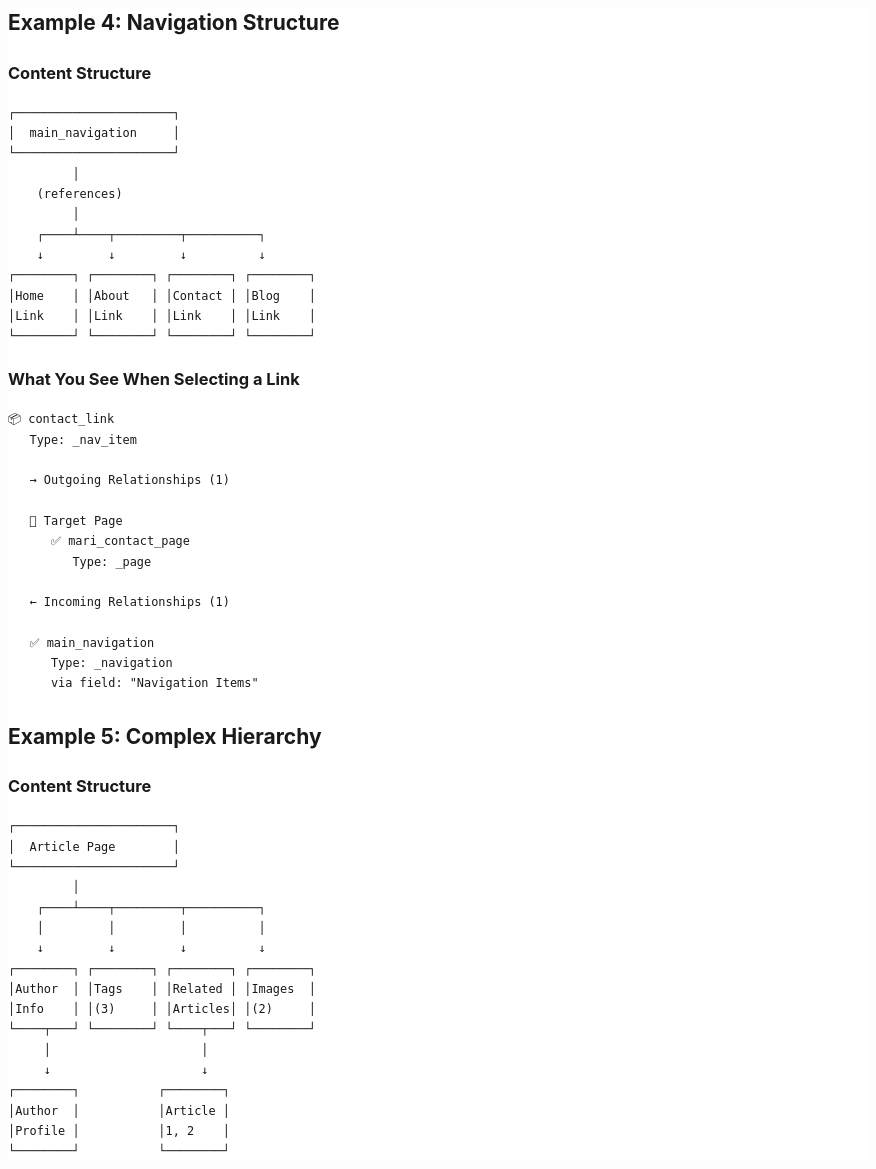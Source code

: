 ```
```

## Example 4: Navigation Structure

### Content Structure
```
┌──────────────────────┐
│  main_navigation     │
└──────────────────────┘
         │
    (references)
         │
    ┌────┴────┬─────────┬──────────┐
    ↓         ↓         ↓          ↓
┌────────┐ ┌────────┐ ┌────────┐ ┌────────┐
│Home    │ │About   │ │Contact │ │Blog    │
│Link    │ │Link    │ │Link    │ │Link    │
└────────┘ └────────┘ └────────┘ └────────┘
```

### What You See When Selecting a Link

```
📦 contact_link
   Type: _nav_item
   
   → Outgoing Relationships (1)
   
   🔗 Target Page
      ✅ mari_contact_page
         Type: _page
   
   ← Incoming Relationships (1)
   
   ✅ main_navigation
      Type: _navigation
      via field: "Navigation Items"
```

## Example 5: Complex Hierarchy

### Content Structure
```
┌──────────────────────┐
│  Article Page        │
└──────────────────────┘
         │
    ┌────┴────┬─────────┬──────────┐
    │         │         │          │
    ↓         ↓         ↓          ↓
┌────────┐ ┌────────┐ ┌────────┐ ┌────────┐
│Author  │ │Tags    │ │Related │ │Images  │
│Info    │ │(3)     │ │Articles│ │(2)     │
└────┬───┘ └────────┘ └────┬───┘ └────────┘
     │                     │
     ↓                     ↓
┌────────┐           ┌────────┐
│Author  │           │Article │
│Profile │           │1, 2    │
└────────┘           └────────┘
```
